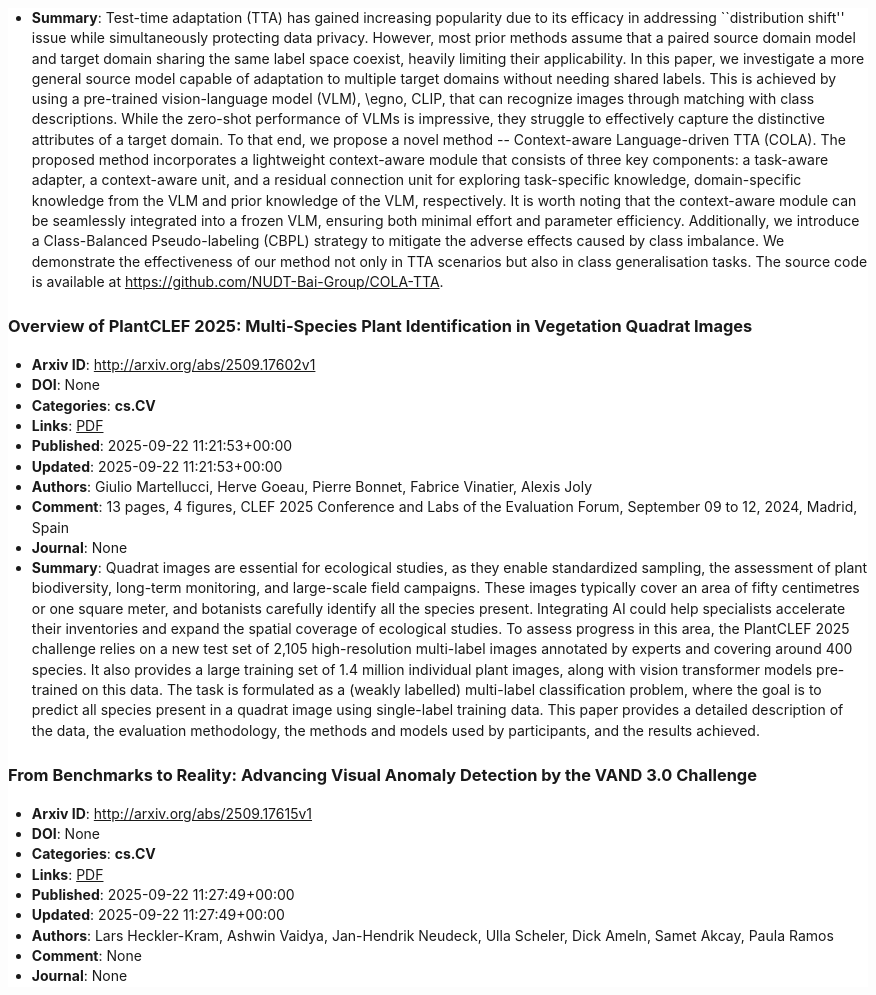 - **Summary**: Test-time adaptation (TTA) has gained increasing popularity due to its efficacy in addressing ``distribution shift'' issue while simultaneously protecting data privacy.   However, most prior methods assume that a paired source domain model and target domain sharing the same label space coexist, heavily limiting their applicability.   In this paper, we investigate a more general source model capable of adaptation to multiple target domains without needing shared labels.   This is achieved by using a pre-trained vision-language model (VLM), \egno, CLIP, that can recognize images through matching with class descriptions.   While the zero-shot performance of VLMs is impressive, they struggle to effectively capture the distinctive attributes of a target domain.   To that end, we propose a novel method -- Context-aware Language-driven TTA (COLA).   The proposed method incorporates a lightweight context-aware module that consists of three key components: a task-aware adapter, a context-aware unit, and a residual connection unit for exploring task-specific knowledge, domain-specific knowledge from the VLM and prior knowledge of the VLM, respectively.   It is worth noting that the context-aware module can be seamlessly integrated into a frozen VLM, ensuring both minimal effort and parameter efficiency.   Additionally, we introduce a Class-Balanced Pseudo-labeling (CBPL) strategy to mitigate the adverse effects caused by class imbalance.   We demonstrate the effectiveness of our method not only in TTA scenarios but also in class generalisation tasks.   The source code is available at https://github.com/NUDT-Bai-Group/COLA-TTA.



### Overview of PlantCLEF 2025: Multi-Species Plant Identification in Vegetation Quadrat Images
- **Arxiv ID**: http://arxiv.org/abs/2509.17602v1
- **DOI**: None
- **Categories**: **cs.CV**
- **Links**: [PDF](http://arxiv.org/pdf/2509.17602v1)
- **Published**: 2025-09-22 11:21:53+00:00
- **Updated**: 2025-09-22 11:21:53+00:00
- **Authors**: Giulio Martellucci, Herve Goeau, Pierre Bonnet, Fabrice Vinatier, Alexis Joly
- **Comment**: 13 pages, 4 figures, CLEF 2025 Conference and Labs of the Evaluation
  Forum, September 09 to 12, 2024, Madrid, Spain
- **Journal**: None
- **Summary**: Quadrat images are essential for ecological studies, as they enable standardized sampling, the assessment of plant biodiversity, long-term monitoring, and large-scale field campaigns. These images typically cover an area of fifty centimetres or one square meter, and botanists carefully identify all the species present. Integrating AI could help specialists accelerate their inventories and expand the spatial coverage of ecological studies. To assess progress in this area, the PlantCLEF 2025 challenge relies on a new test set of 2,105 high-resolution multi-label images annotated by experts and covering around 400 species. It also provides a large training set of 1.4 million individual plant images, along with vision transformer models pre-trained on this data. The task is formulated as a (weakly labelled) multi-label classification problem, where the goal is to predict all species present in a quadrat image using single-label training data. This paper provides a detailed description of the data, the evaluation methodology, the methods and models used by participants, and the results achieved.



### From Benchmarks to Reality: Advancing Visual Anomaly Detection by the VAND 3.0 Challenge
- **Arxiv ID**: http://arxiv.org/abs/2509.17615v1
- **DOI**: None
- **Categories**: **cs.CV**
- **Links**: [PDF](http://arxiv.org/pdf/2509.17615v1)
- **Published**: 2025-09-22 11:27:49+00:00
- **Updated**: 2025-09-22 11:27:49+00:00
- **Authors**: Lars Heckler-Kram, Ashwin Vaidya, Jan-Hendrik Neudeck, Ulla Scheler, Dick Ameln, Samet Akcay, Paula Ramos
- **Comment**: None
- **Journal**: None
